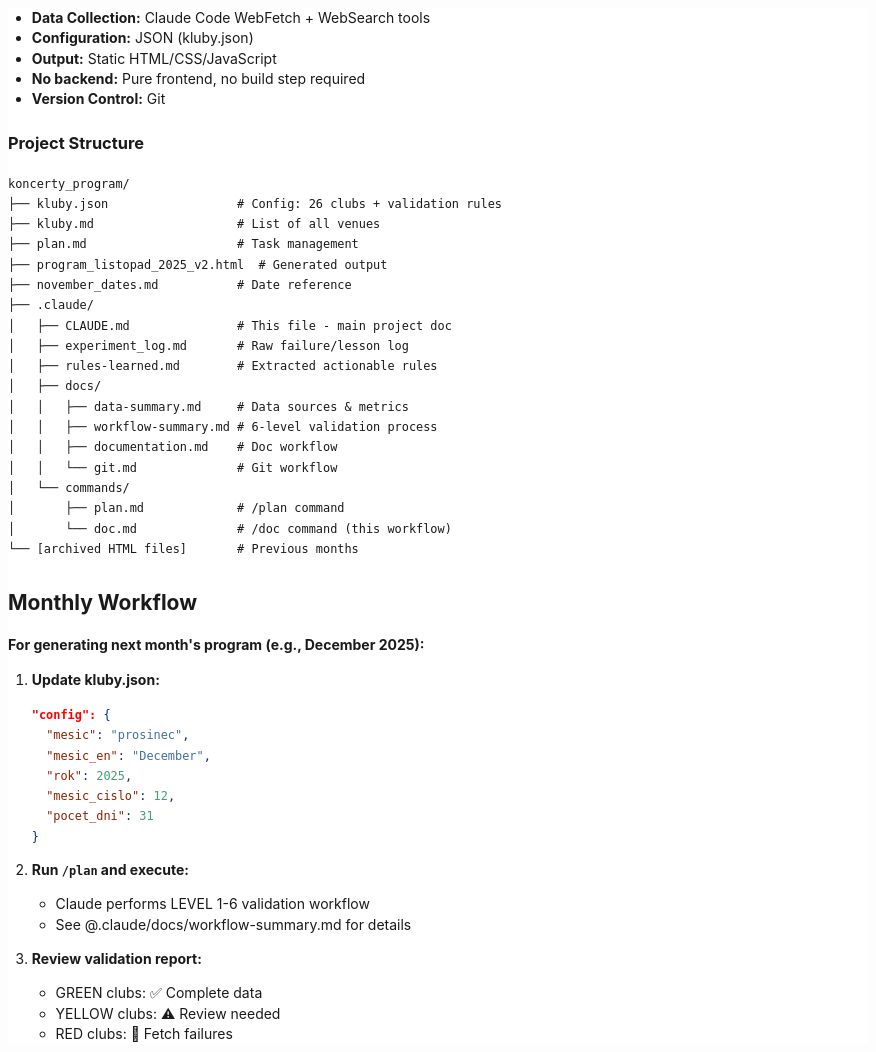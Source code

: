 - **Data Collection:** Claude Code WebFetch + WebSearch tools
- **Configuration:** JSON (kluby.json)
- **Output:** Static HTML/CSS/JavaScript
- **No backend:** Pure frontend, no build step required
- **Version Control:** Git

### Project Structure

```
koncerty_program/
├── kluby.json                  # Config: 26 clubs + validation rules
├── kluby.md                    # List of all venues
├── plan.md                     # Task management
├── program_listopad_2025_v2.html  # Generated output
├── november_dates.md           # Date reference
├── .claude/
│   ├── CLAUDE.md               # This file - main project doc
│   ├── experiment_log.md       # Raw failure/lesson log
│   ├── rules-learned.md        # Extracted actionable rules
│   ├── docs/
│   │   ├── data-summary.md     # Data sources & metrics
│   │   ├── workflow-summary.md # 6-level validation process
│   │   ├── documentation.md    # Doc workflow
│   │   └── git.md              # Git workflow
│   └── commands/
│       ├── plan.md             # /plan command
│       └── doc.md              # /doc command (this workflow)
└── [archived HTML files]       # Previous months
```

## Monthly Workflow

**For generating next month's program (e.g., December 2025):**

1. **Update kluby.json:**
   ```json
   "config": {
     "mesic": "prosinec",
     "mesic_en": "December",
     "rok": 2025,
     "mesic_cislo": 12,
     "pocet_dni": 31
   }
   ```

2. **Run `/plan` and execute:**
   - Claude performs LEVEL 1-6 validation workflow
   - See @.claude/docs/workflow-summary.md for details

3. **Review validation report:**
   - GREEN clubs: ✅ Complete data
   - YELLOW clubs: ⚠️ Review needed
   - RED clubs: 🚨 Fetch failures
